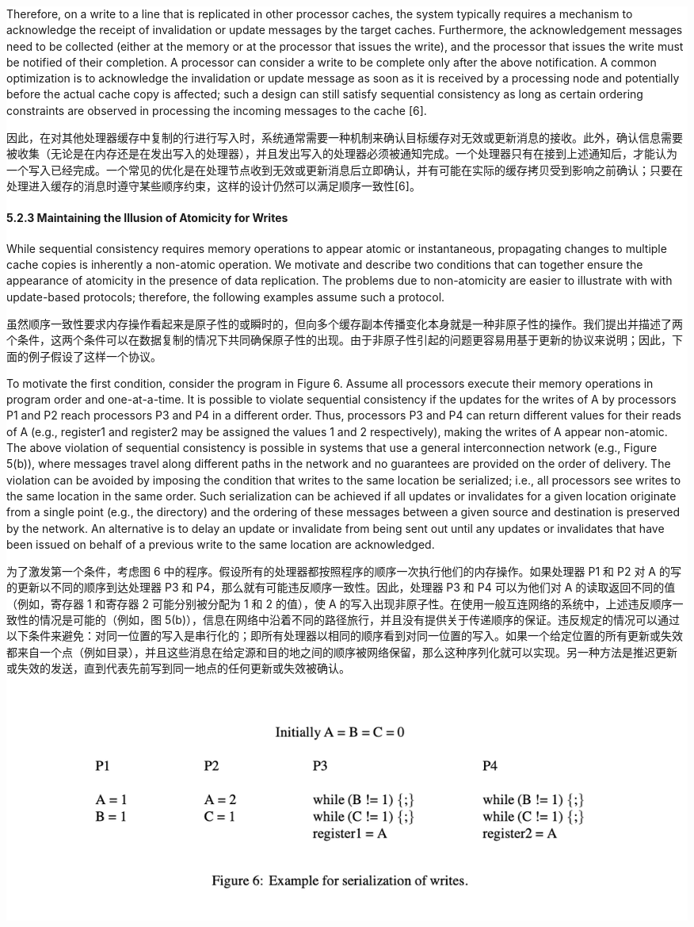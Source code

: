 Therefore, on a write to a line that is replicated in other processor caches, the system typically requires a mechanism to acknowledge the receipt of invalidation or update messages by the target caches. Furthermore, the acknowledgement messages need to be collected (either at the memory or at the processor that issues the write), and the processor that issues the write must be notified of their completion. A processor can consider a write to be complete only after the above notification. A common optimization is to acknowledge the invalidation or update message as soon as it is received by a processing node and potentially before the actual cache copy is affected; such a design can still satisfy sequential consistency as long as certain ordering constraints are observed in processing the incoming messages to the cache [6].

因此，在对其他处理器缓存中复制的行进行写入时，系统通常需要一种机制来确认目标缓存对无效或更新消息的接收。此外，确认信息需要被收集（无论是在内存还是在发出写入的处理器），并且发出写入的处理器必须被通知完成。一个处理器只有在接到上述通知后，才能认为一个写入已经完成。一个常见的优化是在处理节点收到无效或更新消息后立即确认，并有可能在实际的缓存拷贝受到影响之前确认；只要在处理进入缓存的消息时遵守某些顺序约束，这样的设计仍然可以满足顺序一致性[6]。

#### 5.2.3 Maintaining the Illusion of Atomicity for Writes
While sequential consistency requires memory operations to appear atomic or instantaneous, propagating changes to multiple cache copies is inherently a non-atomic operation. We motivate and describe two conditions that can together ensure the appearance of atomicity in the presence of data replication. The problems due to non-atomicity are easier to illustrate with with update-based protocols; therefore, the following examples assume such a protocol.

虽然顺序一致性要求内存操作看起来是原子性的或瞬时的，但向多个缓存副本传播变化本身就是一种非原子性的操作。我们提出并描述了两个条件，这两个条件可以在数据复制的情况下共同确保原子性的出现。由于非原子性引起的问题更容易用基于更新的协议来说明；因此，下面的例子假设了这样一个协议。

To motivate the first condition, consider the program in Figure 6. Assume all processors execute their memory operations in program order and one-at-a-time. It is possible to violate sequential consistency if the updates for the writes of A by processors P1 and P2 reach processors P3 and P4 in a different order. Thus, processors P3 and P4 can return different values for their reads of A (e.g., register1 and register2 may be assigned the values 1 and 2 respectively), making the writes of A appear non-atomic. The above violation of sequential consistency is possible in systems that use a general interconnection network (e.g., Figure 5(b)), where messages travel along different paths in the network and no guarantees are provided on the order of delivery. The violation can be avoided by imposing the condition that writes to the same location be serialized; i.e., all processors see writes to the same location in the same order. Such serialization can be achieved if all updates or invalidates for a given location originate from a single point (e.g., the directory) and the ordering of these messages between a given source and destination is preserved by the network. An alternative is to delay an update or invalidate from being sent out until any updates or invalidates that have been issued on behalf of a previous write to the same location are acknowledged.

为了激发第一个条件，考虑图 6 中的程序。假设所有的处理器都按照程序的顺序一次执行他们的内存操作。如果处理器 P1 和 P2 对 A 的写的更新以不同的顺序到达处理器 P3 和 P4，那么就有可能违反顺序一致性。因此，处理器 P3 和 P4 可以为他们对 A 的读取返回不同的值（例如，寄存器 1 和寄存器 2 可能分别被分配为 1 和 2 的值），使 A 的写入出现非原子性。在使用一般互连网络的系统中，上述违反顺序一致性的情况是可能的（例如，图 5(b)），信息在网络中沿着不同的路径旅行，并且没有提供关于传递顺序的保证。违反规定的情况可以通过以下条件来避免：对同一位置的写入是串行化的；即所有处理器以相同的顺序看到对同一位置的写入。如果一个给定位置的所有更新或失效都来自一个点（例如目录），并且这些消息在给定源和目的地之间的顺序被网络保留，那么这种序列化就可以实现。另一种方法是推迟更新或失效的发送，直到代表先前写到同一地点的任何更新或失效被确认。

![Figure6:Example for serialization of writes](./imgs/1995_SharedMCModel_F6.png)
